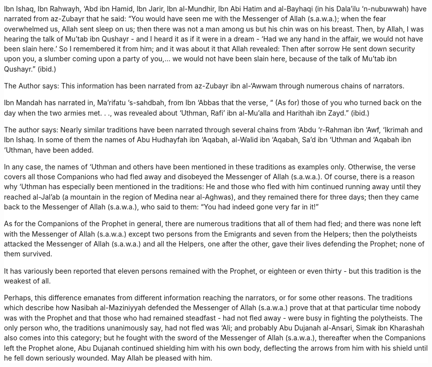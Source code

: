 Ibn Ishaq, Ibn Rahwayh, ‘Abd ibn Hamid, Ibn Jarir, Ibn al-Mundhir, Ibn
Abi Hatim and al-Bayhaqi (in his Dala’ilu ‘n-nubuwwah) have narrated
from az-Zubayr that he said: “You would have seen me with the Messenger
of Allah (s.a.w.a.); when the fear overwhelmed us, Allah sent sleep on
us; then there was not a man among us but his chin was on his breast.
Then, by Allah, I was hearing the talk of Mu’tab ibn Qushayr - and I
heard it as if it were in a dream - ‘Had we any hand in the affair, we
would not have been slain here.’ So I remembered it from him; and it was
about it that Allah revealed: Then after sorrow He sent down security
upon you, a slumber coming upon a party of you,… we would not have been
slain here, because of the talk of Mu’tab ibn Qushayr.” (ibid.)

The Author says: This information has been narrated from az-Zubayr ibn
al-‘Awwam through numerous chains of narrators.

Ibn Mandah has narrated in, Ma’rifatu ‘s-sahdbah, from Ibn ‘Abbas that
the verse, “ (As for) those of you who turned back on the day when the
two armies met. . ., was revealed about ‘Uth­man, Rafi’ ibn al-Mu’alla
and Harithah ibn Zayd.” (ibid.)

The author says: Nearly similar traditions have been narrated through
several chains from ‘Abdu ‘r-Rahman ibn ‘Awf, ‘Ikrimah and Ibn Ishaq. In
some of them the names of Abu Hudhayfah ibn ‘Aqabah, al-Walid ibn
‘Aqabah, Sa’d ibn ‘Uthman and ‘Aqabah ibn ‘Uthman, have been added.

In any case, the names of ‘Uthman and others have been mentioned in
these traditions as examples only. Otherwise, the verse covers all those
Companions who had fled away and dis­obeyed the Messenger of Allah
(s.a.w.a.). Of course, there is a reason why ‘Uthman has especially been
mentioned in the traditions: He and those who fled with him continued
running away until they reached al-Jal’ab (a mountain in the region of
Medina near al-Aghwas), and they remained there for three days; then
they came back to the Messenger of Allah (s.a.w.a.), who said to them:
“You had indeed gone very far in it!”

As for the Companions of the Prophet in general, there are numerous
traditions that all of them had fled; and there was none left with the
Messenger of Allah (s.a.w.a.) except two persons from the Emigrants and
seven from the Helpers; then the polytheists attacked the Messenger of
Allah (s.a.w.a.) and all the Helpers, one after the other, gave their
lives defending the Prophet; none of them survived.

It has variously been reported that eleven persons remained with the
Prophet, or eighteen or even thirty - but this tradition is the weakest
of all.

Perhaps, this difference emanates from different information reaching
the narrators, or for some other reasons. The traditions which describe
how Nasibah al-Maziniyyah defended the Messenger of Allah (s.a.w.a.)
prove that at that particular time nobody was with the Prophet and that
those who had remained stead­fast - had not fled away - were busy in
fighting the polytheists. The only person who, the traditions
unanimously say, had not fled was ‘Ali; and probably Abu Dujanah
al-Ansari, Simak ibn Kharashah also comes into this category; but he
fought with the sword of the Messenger of Allah (s.a.w.a.), thereafter
when the Companions left the Prophet alone, Abu Dujanah continued
shielding him with his own body, deflecting the arrows from him with his
shield until he fell down seriously wounded. May Allah be pleased with
him.

